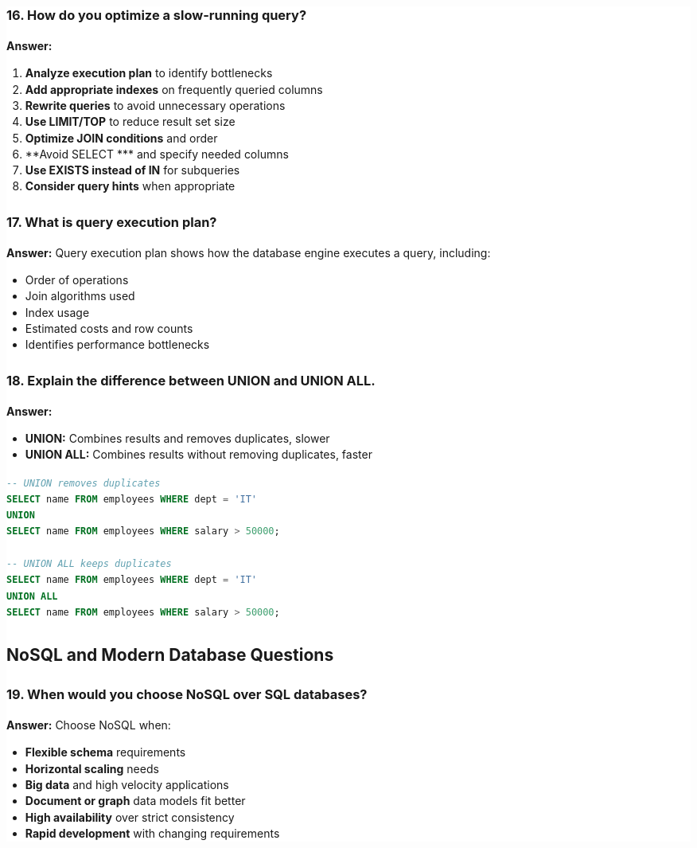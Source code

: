 ### 16. How do you optimize a slow-running query?

**Answer:**

1. **Analyze execution plan** to identify bottlenecks
2. **Add appropriate indexes** on frequently queried columns
3. **Rewrite queries** to avoid unnecessary operations
4. **Use LIMIT/TOP** to reduce result set size
5. **Optimize JOIN conditions** and order
6. **Avoid SELECT *** and specify needed columns
7. **Use EXISTS instead of IN** for subqueries
8. **Consider query hints** when appropriate

### 17. What is query execution plan?

**Answer:** Query execution plan shows how the database engine executes a query, including:

- Order of operations
- Join algorithms used
- Index usage
- Estimated costs and row counts
- Identifies performance bottlenecks

### 18. Explain the difference between UNION and UNION ALL.

**Answer:**

- **UNION:** Combines results and removes duplicates, slower
- **UNION ALL:** Combines results without removing duplicates, faster

```sql
-- UNION removes duplicates
SELECT name FROM employees WHERE dept = 'IT'
UNION
SELECT name FROM employees WHERE salary > 50000;

-- UNION ALL keeps duplicates
SELECT name FROM employees WHERE dept = 'IT'
UNION ALL
SELECT name FROM employees WHERE salary > 50000;
```

## NoSQL and Modern Database Questions

### 19. When would you choose NoSQL over SQL databases?

**Answer:** Choose NoSQL when:

- **Flexible schema** requirements
- **Horizontal scaling** needs
- **Big data** and high velocity applications
- **Document or graph** data models fit better
- **High availability** over strict consistency
- **Rapid development** with changing requirements
